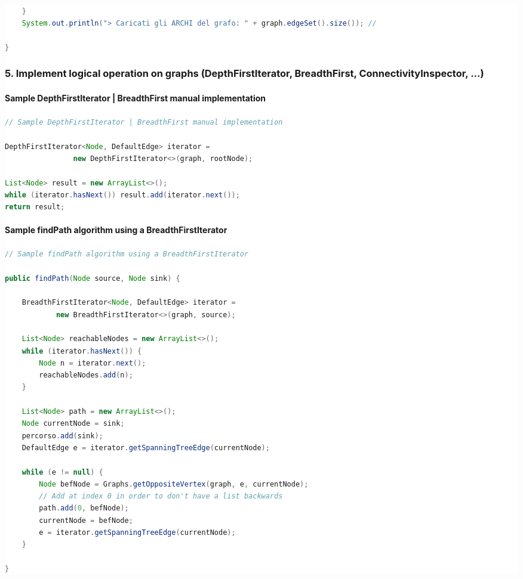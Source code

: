 ```java
    }
    System.out.println("> Caricati gli ARCHI del grafo: " + graph.edgeSet().size()); // 

}
```

### 5. Implement logical operation on graphs (DepthFirstIterator, BreadthFirst, ConnectivityInspector, ...)

#### Sample DepthFirstIterator | BreadthFirst manual implementation

```java
// Sample DepthFirstIterator | BreadthFirst manual implementation

DepthFirstIterator<Node, DefaultEdge> iterator = 
                new DepthFirstIterator<>(graph, rootNode);

List<Node> result = new ArrayList<>();
while (iterator.hasNext()) result.add(iterator.next());
return result;
```

#### Sample findPath algorithm using a BreadthFirstIterator

```java
// Sample findPath algorithm using a BreadthFirstIterator

public findPath(Node source, Node sink) {

    BreadthFirstIterator<Node, DefaultEdge> iterator = 
            new BreadthFirstIterator<>(graph, source);

    List<Node> reachableNodes = new ArrayList<>();
    while (iterator.hasNext()) {
        Node n = iterator.next();
        reachableNodes.add(n);
    }

    List<Node> path = new ArrayList<>();
    Node currentNode = sink;
    percorso.add(sink);
    DefaultEdge e = iterator.getSpanningTreeEdge(currentNode);

    while (e != null) {
        Node befNode = Graphs.getOppositeVertex(graph, e, currentNode);    
        // Add at index 0 in order to don't have a list backwards
        path.add(0, befNode);
        currentNode = befNode;
        e = iterator.getSpanningTreeEdge(currentNode);
    }

}
```
